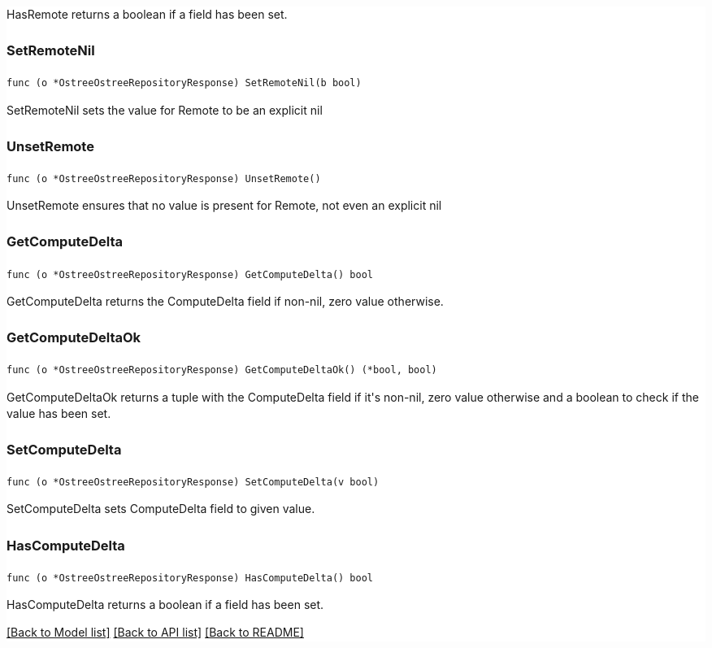 HasRemote returns a boolean if a field has been set.

### SetRemoteNil

`func (o *OstreeOstreeRepositoryResponse) SetRemoteNil(b bool)`

 SetRemoteNil sets the value for Remote to be an explicit nil

### UnsetRemote
`func (o *OstreeOstreeRepositoryResponse) UnsetRemote()`

UnsetRemote ensures that no value is present for Remote, not even an explicit nil
### GetComputeDelta

`func (o *OstreeOstreeRepositoryResponse) GetComputeDelta() bool`

GetComputeDelta returns the ComputeDelta field if non-nil, zero value otherwise.

### GetComputeDeltaOk

`func (o *OstreeOstreeRepositoryResponse) GetComputeDeltaOk() (*bool, bool)`

GetComputeDeltaOk returns a tuple with the ComputeDelta field if it's non-nil, zero value otherwise
and a boolean to check if the value has been set.

### SetComputeDelta

`func (o *OstreeOstreeRepositoryResponse) SetComputeDelta(v bool)`

SetComputeDelta sets ComputeDelta field to given value.

### HasComputeDelta

`func (o *OstreeOstreeRepositoryResponse) HasComputeDelta() bool`

HasComputeDelta returns a boolean if a field has been set.


[[Back to Model list]](../README.md#documentation-for-models) [[Back to API list]](../README.md#documentation-for-api-endpoints) [[Back to README]](../README.md)


